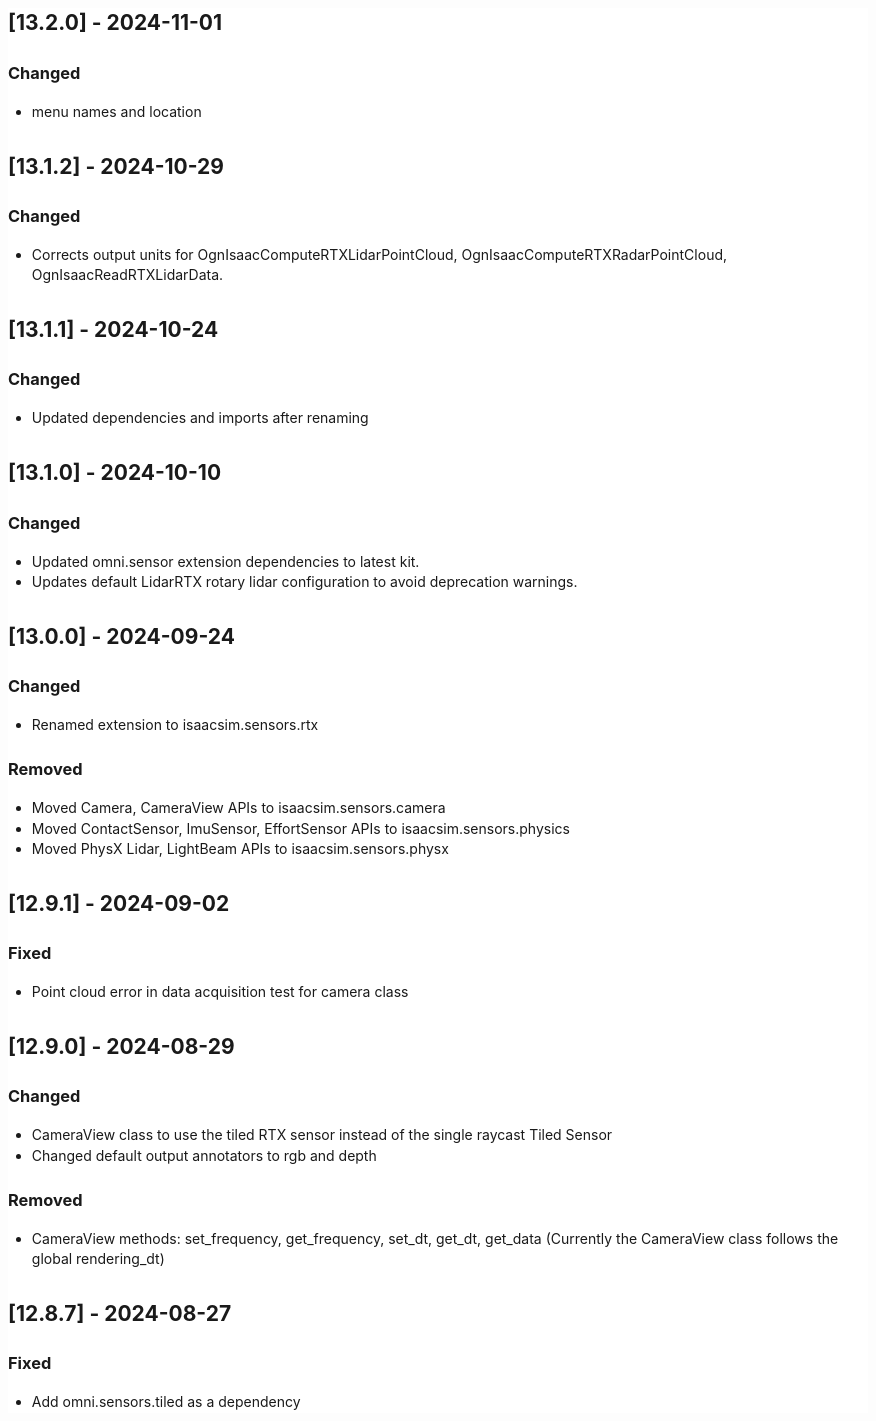 ## [13.2.0] - 2024-11-01
### Changed
- menu names and location

## [13.1.2] - 2024-10-29
### Changed
- Corrects output units for OgnIsaacComputeRTXLidarPointCloud, OgnIsaacComputeRTXRadarPointCloud, OgnIsaacReadRTXLidarData.

## [13.1.1] - 2024-10-24
### Changed
- Updated dependencies and imports after renaming

## [13.1.0] - 2024-10-10
### Changed
- Updated omni.sensor extension dependencies to latest kit.
- Updates default LidarRTX rotary lidar configuration to avoid deprecation warnings.

## [13.0.0] - 2024-09-24
### Changed
- Renamed extension to isaacsim.sensors.rtx

### Removed
- Moved Camera, CameraView APIs to isaacsim.sensors.camera
- Moved ContactSensor, ImuSensor, EffortSensor APIs to isaacsim.sensors.physics
- Moved PhysX Lidar, LightBeam APIs to isaacsim.sensors.physx

## [12.9.1] - 2024-09-02
### Fixed
- Point cloud error in data acquisition test for camera class

## [12.9.0] - 2024-08-29
### Changed
- CameraView class to use the tiled RTX sensor instead of the single raycast Tiled Sensor
- Changed default output annotators to rgb and depth

### Removed
- CameraView methods: set_frequency, get_frequency, set_dt, get_dt, get_data (Currently the CameraView class follows the global rendering_dt)

## [12.8.7] - 2024-08-27
### Fixed
- Add omni.sensors.tiled as a dependency
